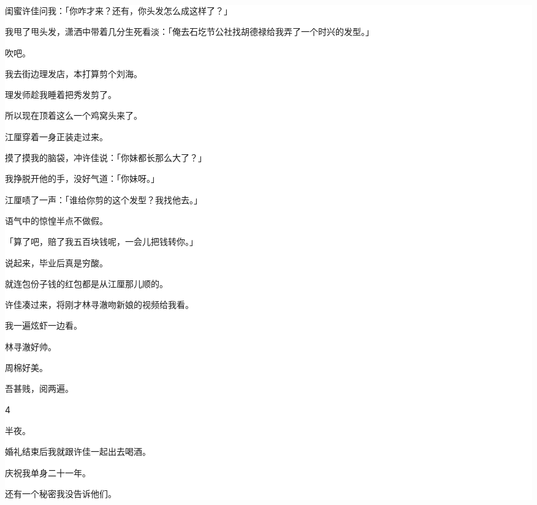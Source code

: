 
闺蜜许佳问我：「你咋才来？还有，你头发怎么成这样了？」


我甩了甩头发，潇洒中带着几分生死看淡：「俺去石圪节公社找胡德禄给我弄了一个时兴的发型。」


吹吧。


我去街边理发店，本打算剪个刘海。


理发师趁我睡着把秀发剪了。


所以现在顶着这么一个鸡窝头来了。


江厘穿着一身正装走过来。


摸了摸我的脑袋，冲许佳说：「你妹都长那么大了？」


我挣脱开他的手，没好气道：「你妹呀。」


江厘啧了一声：「谁给你剪的这个发型？我找他去。」


语气中的惊惶半点不做假。


「算了吧，赔了我五百块钱呢，一会儿把钱转你。」


说起来，毕业后真是穷酸。


就连包份子钱的红包都是从江厘那儿顺的。


许佳凑过来，将刚才林寻澈吻新娘的视频给我看。


我一遍炫虾一边看。


林寻澈好帅。


周棉好美。


吾甚贱，阅两遍。


4


半夜。


婚礼结束后我就跟许佳一起出去喝酒。


庆祝我单身二十一年。


还有一个秘密我没告诉他们。

